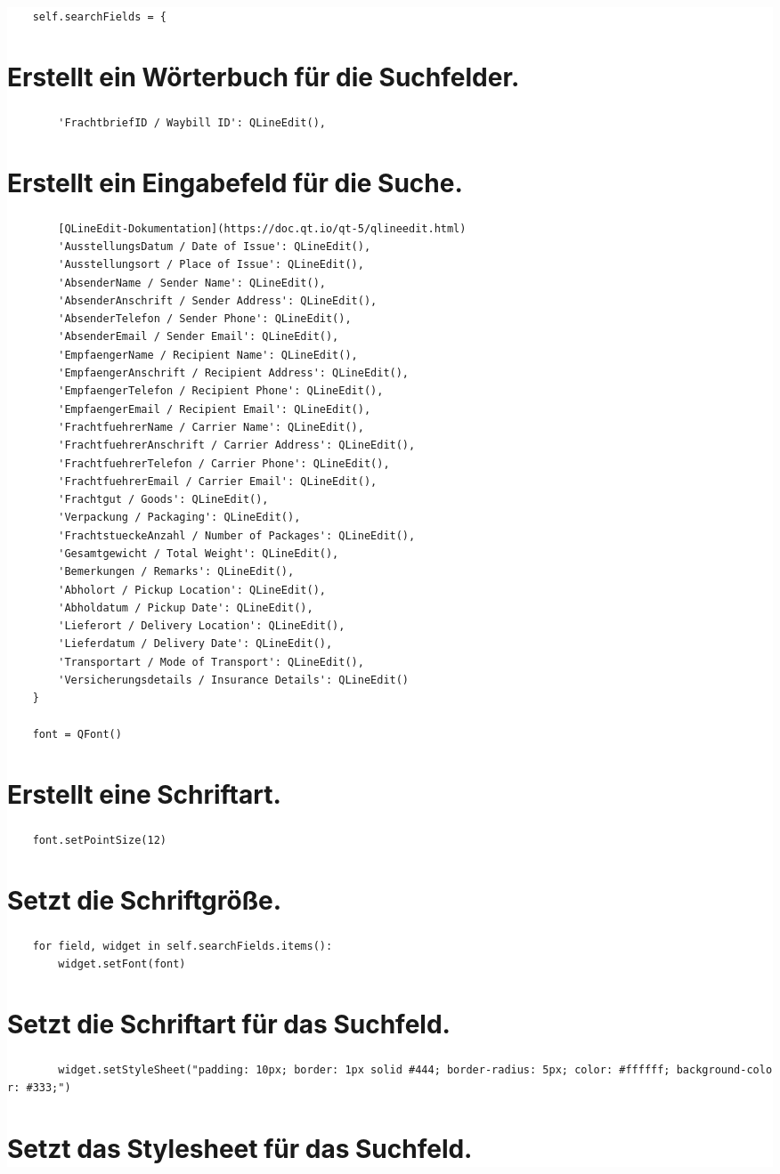         self.searchFields = {  
   # Erstellt ein Wörterbuch für die Suchfelder.
   
            'FrachtbriefID / Waybill ID': QLineEdit(),  
   # Erstellt ein Eingabefeld für die Suche.
   
            [QLineEdit-Dokumentation](https://doc.qt.io/qt-5/qlineedit.html)
            'AusstellungsDatum / Date of Issue': QLineEdit(),
            'Ausstellungsort / Place of Issue': QLineEdit(),
            'AbsenderName / Sender Name': QLineEdit(),
            'AbsenderAnschrift / Sender Address': QLineEdit(),
            'AbsenderTelefon / Sender Phone': QLineEdit(),
            'AbsenderEmail / Sender Email': QLineEdit(),
            'EmpfaengerName / Recipient Name': QLineEdit(),
            'EmpfaengerAnschrift / Recipient Address': QLineEdit(),
            'EmpfaengerTelefon / Recipient Phone': QLineEdit(),
            'EmpfaengerEmail / Recipient Email': QLineEdit(),
            'FrachtfuehrerName / Carrier Name': QLineEdit(),
            'FrachtfuehrerAnschrift / Carrier Address': QLineEdit(),
            'FrachtfuehrerTelefon / Carrier Phone': QLineEdit(),
            'FrachtfuehrerEmail / Carrier Email': QLineEdit(),
            'Frachtgut / Goods': QLineEdit(),
            'Verpackung / Packaging': QLineEdit(),
            'FrachtstueckeAnzahl / Number of Packages': QLineEdit(),
            'Gesamtgewicht / Total Weight': QLineEdit(),
            'Bemerkungen / Remarks': QLineEdit(),
            'Abholort / Pickup Location': QLineEdit(),
            'Abholdatum / Pickup Date': QLineEdit(),
            'Lieferort / Delivery Location': QLineEdit(),
            'Lieferdatum / Delivery Date': QLineEdit(),
            'Transportart / Mode of Transport': QLineEdit(),
            'Versicherungsdetails / Insurance Details': QLineEdit()
        }

        font = QFont() 
 # Erstellt eine Schriftart.
 
        font.setPointSize(12) 
  # Setzt die Schriftgröße.

        for field, widget in self.searchFields.items():
            widget.setFont(font)  
   # Setzt die Schriftart für das Suchfeld.
   
            widget.setStyleSheet("padding: 10px; border: 1px solid #444; border-radius: 5px; color: #ffffff; background-color: #333;")  
  # Setzt das Stylesheet für das Suchfeld.
  